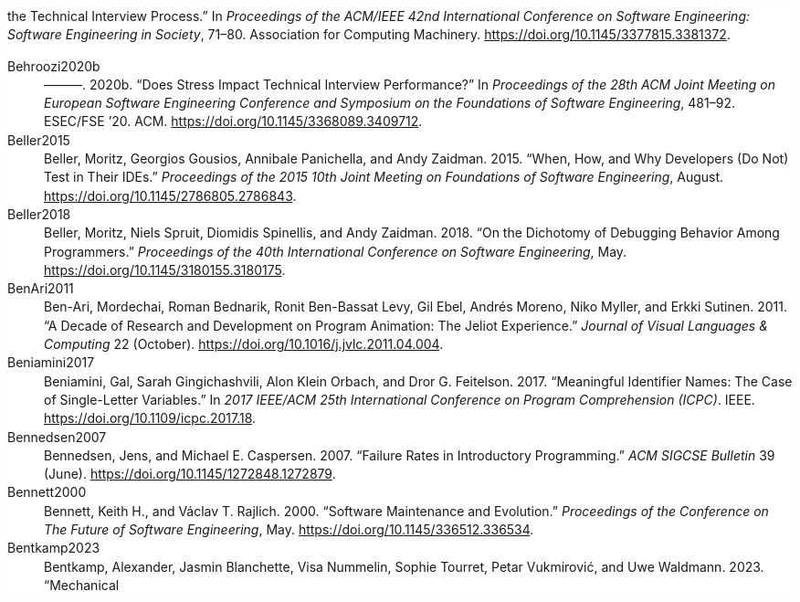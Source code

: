 the Technical Interview Process.”</span> In <em>Proceedings of the
ACM/IEEE 42nd International Conference on Software Engineering: Software
Engineering in Society</em>, 71–80. Association for Computing Machinery.
<a href="https://doi.org/10.1145/3377815.3381372">https://doi.org/10.1145/3377815.3381372</a>.
</dd>
<dt id="Behroozi2020b">Behroozi2020b</dt>
<dd>
———. 2020b. <span>“Does Stress Impact Technical Interview
Performance?”</span> In <em>Proceedings of the 28th ACM Joint Meeting on
European Software Engineering Conference and Symposium on the
Foundations of Software Engineering</em>, 481–92. ESEC/FSE ’20. ACM. <a href="https://doi.org/10.1145/3368089.3409712">https://doi.org/10.1145/3368089.3409712</a>.
</dd>
<dt id="Beller2015">Beller2015</dt>
<dd>
Beller, Moritz, Georgios Gousios, Annibale Panichella, and Andy Zaidman.
2015. <span>“When, How, and Why Developers (Do Not) Test in Their
IDEs.”</span> <em>Proceedings of the 2015 10th Joint Meeting on
Foundations of Software Engineering</em>, August. <a href="https://doi.org/10.1145/2786805.2786843">https://doi.org/10.1145/2786805.2786843</a>.
</dd>
<dt id="Beller2018">Beller2018</dt>
<dd>
Beller, Moritz, Niels Spruit, Diomidis Spinellis, and Andy Zaidman.
2018. <span>“On the Dichotomy of Debugging Behavior Among
Programmers.”</span> <em>Proceedings of the 40th International
Conference on Software Engineering</em>, May. <a href="https://doi.org/10.1145/3180155.3180175">https://doi.org/10.1145/3180155.3180175</a>.
</dd>
<dt id="BenAri2011">BenAri2011</dt>
<dd>
Ben-Ari, Mordechai, Roman Bednarik, Ronit Ben-Bassat Levy, Gil Ebel,
Andrés Moreno, Niko Myller, and Erkki Sutinen. 2011. <span>“A Decade of
Research and Development on Program Animation: The Jeliot
Experience.”</span> <em>Journal of Visual Languages &amp; Computing</em>
22 (October). <a href="https://doi.org/10.1016/j.jvlc.2011.04.004">https://doi.org/10.1016/j.jvlc.2011.04.004</a>.
</dd>
<dt id="Beniamini2017">Beniamini2017</dt>
<dd>
Beniamini, Gal, Sarah Gingichashvili, Alon Klein Orbach, and Dror G.
Feitelson. 2017. <span>“Meaningful Identifier Names: The Case of
Single-Letter Variables.”</span> In <em>2017 IEEE/ACM 25th International
Conference on Program Comprehension (ICPC)</em>. IEEE. <a href="https://doi.org/10.1109/icpc.2017.18">https://doi.org/10.1109/icpc.2017.18</a>.
</dd>
<dt id="Bennedsen2007">Bennedsen2007</dt>
<dd>
Bennedsen, Jens, and Michael E. Caspersen. 2007. <span>“Failure Rates in
Introductory Programming.”</span> <em>ACM SIGCSE Bulletin</em> 39
(June). <a href="https://doi.org/10.1145/1272848.1272879">https://doi.org/10.1145/1272848.1272879</a>.
</dd>
<dt id="Bennett2000">Bennett2000</dt>
<dd>
Bennett, Keith H., and Václav T. Rajlich. 2000. <span>“Software
Maintenance and Evolution.”</span> <em>Proceedings of the Conference on
The Future of Software Engineering</em>, May. <a href="https://doi.org/10.1145/336512.336534">https://doi.org/10.1145/336512.336534</a>.
</dd>
<dt id="Bentkamp2023">Bentkamp2023</dt>
<dd>
Bentkamp, Alexander, Jasmin Blanchette, Visa Nummelin, Sophie Tourret,
Petar Vukmirović, and Uwe Waldmann. 2023. <span>“Mechanical